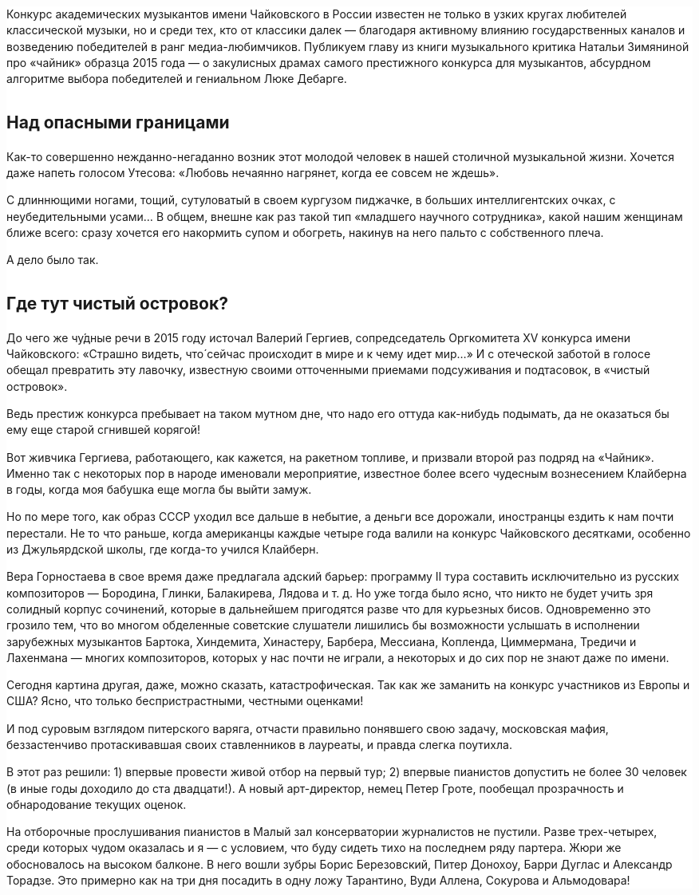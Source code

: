 Конкурс академических музыкантов имени Чайковского в России известен не только в узких кругах любителей классической музыки, но и среди тех, кто от классики далек — благодаря активному влиянию государственных каналов и возведению победителей в ранг медиа-любимчиков. Публикуем главу из книги музыкального критика Натальи Зимяниной про «чайник»[‌](#) образца 2015 года — о закулисных драмах самого престижного конкурса для музыкантов, абсурдном алгоритме выбора победителей и гениальном Люке Дебарге.

## Над опасными границами

Как-то совершенно нежданно-негаданно возник этот молодой человек в нашей столичной музыкальной жизни. Хочется даже напеть голосом Утесова: «Любовь нечаянно нагрянет, когда ее совсем не ждешь». 

С длиннющими ногами, тощий, сутуловатый в своем кургузом пиджачке, в больших интеллигентских очках, с неубедительными усами… В общем, внешне как раз такой тип «младшего научного сотрудника», какой нашим женщинам ближе всего: сразу хочется его накормить супом и обогреть, накинув на него пальто с собственного плеча. 

А дело было так.

## Где тут чистый островок? 

До чего же чу́дные речи в 2015 году источал Валерий Гергиев, сопредседатель Оргкомитета XV конкурса имени Чайковского: «Страшно видеть, что́ сейчас происходит в мире и к чему идет мир…» И с отеческой заботой в голосе обещал превратить эту лавочку, известную своими отточенными приемами подсуживания и подтасовок, в «чистый островок». 

Ведь престиж конкурса пребывает на таком мутном дне, что надо его оттуда как-нибудь подымать, да не оказаться бы ему еще старой сгнившей корягой! 

Вот живчика Гергиева, работающего, как кажется, на ракетном топливе, и призвали второй раз подряд на «Чайник». Именно так с некоторых пор в народе именовали мероприятие, известное более всего чудесным вознесением Клайберна в годы, когда моя бабушка еще могла бы выйти замуж. 

Но по мере того, как образ СССР уходил все дальше в небытие, а деньги все дорожали, иностранцы ездить к нам почти перестали. Не то что раньше, когда американцы каждые четыре года валили на конкурс Чайковского десятками, особенно из Джульярдской школы, где когда-то учился Клайберн. 

Вера Горностаева в свое время даже предлагала адский барьер: программу II тура составить исключительно из русских композиторов — Бородина, Глинки, Балакирева, Лядова и т. д. Но уже тогда было ясно, что никто не будет учить зря солидный корпус сочинений, которые в дальнейшем пригодятся разве что для курьезных бисов. Одновременно это грозило тем, что во многом обделенные советские слушатели лишились бы возможности услышать в исполнении зарубежных музыкантов Бартока, Хиндемита, Хинастеру, Барбера, Мессиана, Копленда, Циммермана, Тредичи и Лахенмана — многих композиторов, которых у нас почти не играли, а некоторых и до сих пор не знают даже по имени. 

Сегодня картина другая, даже, можно сказать, катастрофическая. Так как же заманить на конкурс участников из Европы и США? Ясно, что только беспристрастными, честными оценками! 

И под суровым взглядом питерского варяга, отчасти правильно понявшего свою задачу, московская мафия, беззастенчиво протаскивавшая своих ставленников в лауреаты, и правда слегка поутихла. 

В этот раз решили: 1) впервые провести живой отбор на первый тур; 2) впервые пианистов допустить не более 30 человек (в иные годы доходило до ста двадцати!). А новый арт-директор, немец Петер Гроте, пообещал прозрачность и обнародование текущих оценок. 

На отборочные прослушивания пианистов в Малый зал консерватории журналистов не пустили. Разве трех-четырех, среди которых чудом оказалась и я — с условием, что буду сидеть тихо на последнем ряду партера. Жюри же обосновалось на высоком балконе. В него вошли зубры Борис Березовский, Питер Донохоу, Барри Дуглас и Александр Торадзе. Это примерно как на три дня посадить в одну ложу Тарантино, Вуди Аллена, Сокурова и Альмодовара! 
